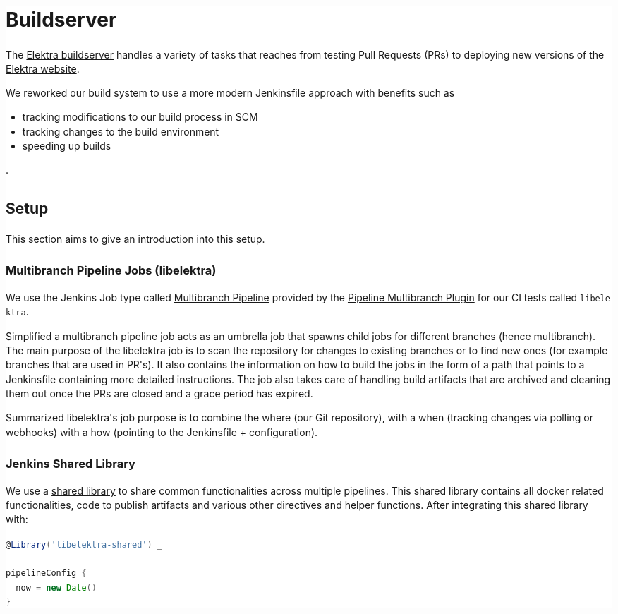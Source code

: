 # Buildserver

The [Elektra buildserver](https://build.libelektra.org/) handles a variety of
tasks that reaches from testing Pull Requests (PRs) to deploying new versions
of the [Elektra website](https://www.libelektra.org).

We reworked our build system to use a more modern Jenkinsfile approach with
benefits such as

- tracking modifications to our build process in SCM
- tracking changes to the build environment
- speeding up builds

.

## Setup

This section aims to give an introduction into this setup.

### Multibranch Pipeline Jobs (libelektra)

We use the Jenkins Job type called
[Multibranch Pipeline](https://jenkins.io/doc/book/pipeline/multibranch/#creating-a-multibranch-pipeline)
provided by the
[Pipeline Multibranch Plugin](https://wiki.jenkins.io/display/JENKINS/Pipeline+Multibranch+Plugin)
for our CI tests called `libelektra`.

Simplified a multibranch pipeline job acts as an umbrella job that spawns
child jobs for different branches (hence multibranch).
The main purpose of the libelektra job is to scan the repository for
changes to existing branches or to find new ones (for example branches
that are used in PR's).
It also contains the information on how to build the jobs in the form
of a path that points to a Jenkinsfile containing more detailed instructions.
The job also takes care of handling build artifacts that are archived and
cleaning them out once the PRs are closed and a grace period has expired.

Summarized libelektra's job purpose is to combine the where
(our Git repository), with a when (tracking changes via polling or webhooks)
with a how (pointing to the Jenkinsfile + configuration).

### Jenkins Shared Library

We use a [shared library](https://www.jenkins.io/doc/book/pipeline/shared-libraries/) to share common functionalities across multiple pipelines.
This shared library contains all docker related functionalities, code to publish artifacts and various other directives and helper functions.
After integrating this shared library with:

```groovy
@Library('libelektra-shared') _

pipelineConfig {
  now = new Date()
}
```
